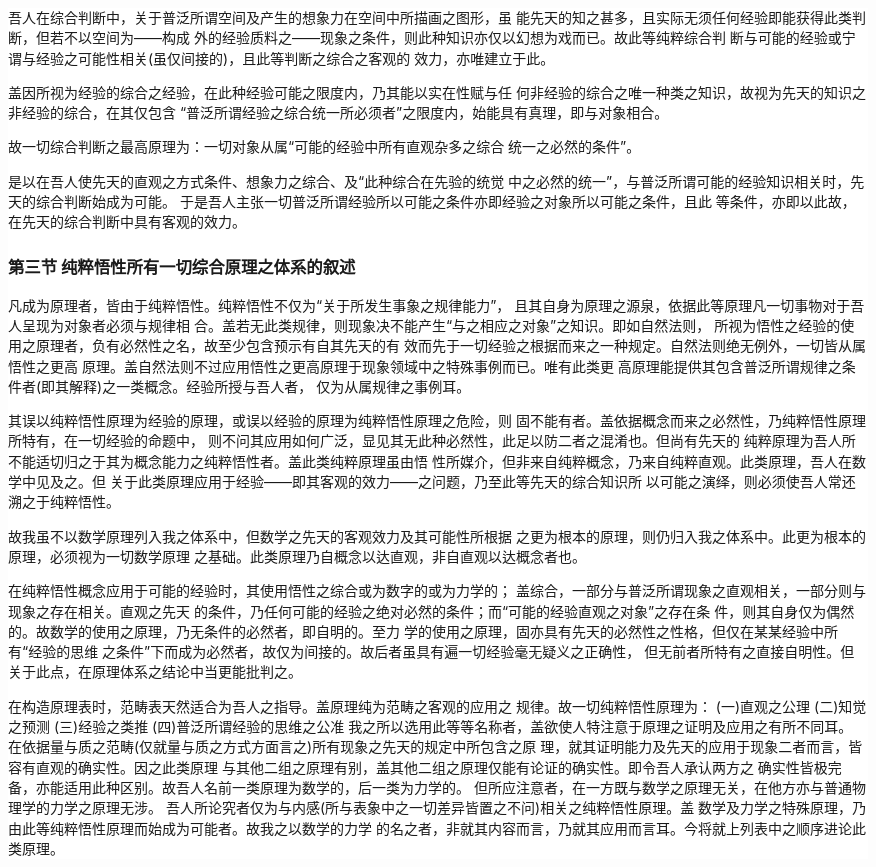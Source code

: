    吾人在综合判断中，关于普泛所谓空间及产生的想象力在空间中所描画之图形，虽
能先天的知之甚多，且实际无须任何经验即能获得此类判断，但若不以空间为——构成
外的经验质料之——现象之条件，则此种知识亦仅以幻想为戏而已。故此等纯粹综合判
断与可能的经验或宁谓与经验之可能性相关(虽仅间接的)，且此等判断之综合之客观的
效力，亦唯建立于此。  

   盖因所视为经验的综合之经验，在此种经验可能之限度内，乃其能以实在性赋与任
何非经验的综合之唯一种类之知识，故视为先天的知识之非经验的综合，在其仅包含
“普泛所谓经验之综合统一所必须者”之限度内，始能具有真理，即与对象相合。  

   故一切综合判断之最高原理为：一切对象从属“可能的经验中所有直观杂多之综合
统一之必然的条件”。  

   是以在吾人使先天的直观之方式条件、想象力之综合、及“此种综合在先验的统觉
中之必然的统一”，与普泛所谓可能的经验知识相关时，先天的综合判断始成为可能。
于是吾人主张一切普泛所谓经验所以可能之条件亦即经验之对象所以可能之条件，且此
等条件，亦即以此故，在先天的综合判断中具有客观的效力。

### 第三节 纯粹悟性所有一切综合原理之体系的叙述

   凡成为原理者，皆由于纯粹悟性。纯粹悟性不仅为“关于所发生事象之规律能力”，
且其自身为原理之源泉，依据此等原理凡一切事物对于吾人呈现为对象者必须与规律相
合。盖若无此类规律，则现象决不能产生“与之相应之对象”之知识。即如自然法则，
所视为悟性之经验的使用之原理者，负有必然性之名，故至少包含预示有自其先天的有
效而先于一切经验之根据而来之一种规定。自然法则绝无例外，一切皆从属悟性之更高
原理。盖自然法则不过应用悟性之更高原理于现象领域中之特殊事例而已。唯有此类更
高原理能提供其包含普泛所谓规律之条件者(即其解释)之一类概念。经验所授与吾人者，
仅为从属规律之事例耳。  

   其误以纯粹悟性原理为经验的原理，或误以经验的原理为纯粹悟性原理之危险，则
固不能有者。盖依据概念而来之必然性，乃纯粹悟性原理所特有，在一切经验的命题中，
则不问其应用如何广泛，显见其无此种必然性，此足以防二者之混淆也。但尚有先天的
纯粹原理为吾人所不能适切归之于其为概念能力之纯粹悟性者。盖此类纯粹原理虽由悟
性所媒介，但非来自纯粹概念，乃来自纯粹直观。此类原理，吾人在数学中见及之。但
关于此类原理应用于经验——即其客观的效力——之问题，乃至此等先天的综合知识所
以可能之演绎，则必须使吾人常还溯之于纯粹悟性。  

   故我虽不以数学原理列入我之体系中，但数学之先天的客观效力及其可能性所根据
之更为根本的原理，则仍归入我之体系中。此更为根本的原理，必须视为一切数学原理
之基础。此类原理乃自概念以达直观，非自直观以达概念者也。  

   在纯粹悟性概念应用于可能的经验时，其使用悟性之综合或为数字的或为力学的；
盖综合，一部分与普泛所谓现象之直观相关，一部分则与现象之存在相关。直观之先天
的条件，乃任何可能的经验之绝对必然的条件；而“可能的经验直观之对象”之存在条
件，则其自身仅为偶然的。故数学的使用之原理，乃无条件的必然者，即自明的。至力
学的使用之原理，固亦具有先天的必然性之性格，但仅在某某经验中所有“经验的思维
之条件”下而成为必然者，故仅为间接的。故后者虽具有遍一切经验毫无疑义之正确性，
但无前者所特有之直接自明性。但关于此点，在原理体系之结论中当更能批判之。  

   在构造原理表时，范畴表天然适合为吾人之指导。盖原理纯为范畴之客观的应用之
规律。故一切纯粹悟性原理为：
   (一)直观之公理
   (二)知觉之预测
   (三)经验之类推
   (四)普泛所谓经验的思维之公准
   我之所以选用此等等名称者，盖欲使人特注意于原理之证明及应用之有所不同耳。
在依据量与质之范畴(仅就量与质之方式方面言之)所有现象之先天的规定中所包含之原
理，就其证明能力及先天的应用于现象二者而言，皆容有直观的确实性。因之此类原理
与其他二组之原理有别，盖其他二组之原理仅能有论证的确实性。即令吾人承认两方之
确实性皆极完备，亦能适用此种区别。故吾人名前一类原理为数学的，后一类为力学的。
但所应注意者，在一方既与数学之原理无关，在他方亦与普通物理学的力学之原理无涉。
吾人所论究者仅为与内感(所与表象中之一切差异皆置之不问)相关之纯粹悟性原理。盖
数学及力学之特殊原理，乃由此等纯粹悟性原理而始成为可能者。故我之以数学的力学
的名之者，非就其内容而言，乃就其应用而言耳。今将就上列表中之顺序进论此类原理。

